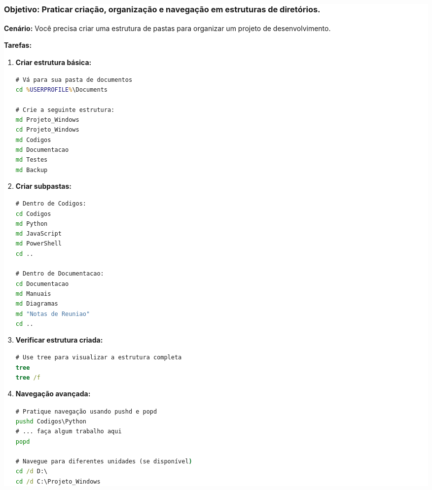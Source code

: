 ### **Objetivo:** Praticar criação, organização e navegação em estruturas de diretórios.

**Cenário:** Você precisa criar uma estrutura de pastas para organizar um projeto de desenvolvimento.

**Tarefas:**

1. **Criar estrutura básica:**
   ```cmd
   # Vá para sua pasta de documentos
   cd %USERPROFILE%\Documents
   
   # Crie a seguinte estrutura:
   md Projeto_Windows
   cd Projeto_Windows
   md Codigos
   md Documentacao
   md Testes
   md Backup
   ```

2. **Criar subpastas:**
   ```cmd
   # Dentro de Codigos:
   cd Codigos
   md Python
   md JavaScript
   md PowerShell
   cd ..
   
   # Dentro de Documentacao:
   cd Documentacao
   md Manuais
   md Diagramas
   md "Notas de Reuniao"
   cd ..
   ```

3. **Verificar estrutura criada:**
   ```cmd
   # Use tree para visualizar a estrutura completa
   tree
   tree /f
   ```

4. **Navegação avançada:**
   ```cmd
   # Pratique navegação usando pushd e popd
   pushd Codigos\Python
   # ... faça algum trabalho aqui
   popd
   
   # Navegue para diferentes unidades (se disponível)
   cd /d D:\
   cd /d C:\Projeto_Windows
   ```
